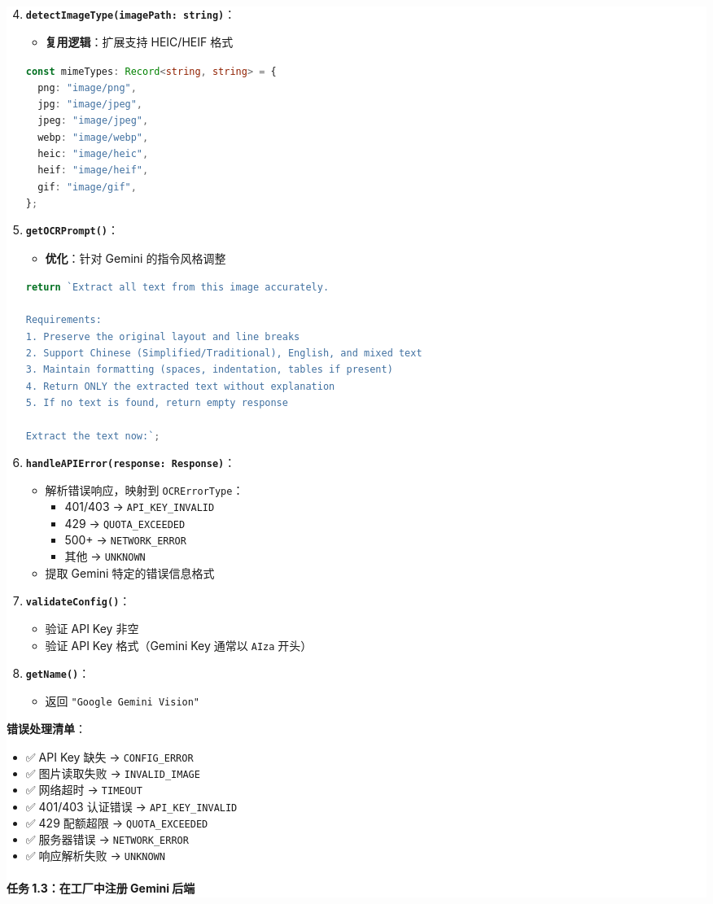 4. **`detectImageType(imagePath: string)`**：
   - **复用逻辑**：扩展支持 HEIC/HEIF 格式
   ```typescript
   const mimeTypes: Record<string, string> = {
     png: "image/png",
     jpg: "image/jpeg",
     jpeg: "image/jpeg",
     webp: "image/webp",
     heic: "image/heic",
     heif: "image/heif",
     gif: "image/gif",
   };
   ```

5. **`getOCRPrompt()`**：
   - **优化**：针对 Gemini 的指令风格调整
   ```typescript
   return `Extract all text from this image accurately.

   Requirements:
   1. Preserve the original layout and line breaks
   2. Support Chinese (Simplified/Traditional), English, and mixed text
   3. Maintain formatting (spaces, indentation, tables if present)
   4. Return ONLY the extracted text without explanation
   5. If no text is found, return empty response

   Extract the text now:`;
   ```

6. **`handleAPIError(response: Response)`**：
   - 解析错误响应，映射到 `OCRErrorType`：
     - 401/403 → `API_KEY_INVALID`
     - 429 → `QUOTA_EXCEEDED`
     - 500+ → `NETWORK_ERROR`
     - 其他 → `UNKNOWN`
   - 提取 Gemini 特定的错误信息格式

7. **`validateConfig()`**：
   - 验证 API Key 非空
   - 验证 API Key 格式（Gemini Key 通常以 `AIza` 开头）

8. **`getName()`**：
   - 返回 `"Google Gemini Vision"`

**错误处理清单**：
- ✅ API Key 缺失 → `CONFIG_ERROR`
- ✅ 图片读取失败 → `INVALID_IMAGE`
- ✅ 网络超时 → `TIMEOUT`
- ✅ 401/403 认证错误 → `API_KEY_INVALID`
- ✅ 429 配额超限 → `QUOTA_EXCEEDED`
- ✅ 服务器错误 → `NETWORK_ERROR`
- ✅ 响应解析失败 → `UNKNOWN`

#### 任务 1.3：在工厂中注册 Gemini 后端
